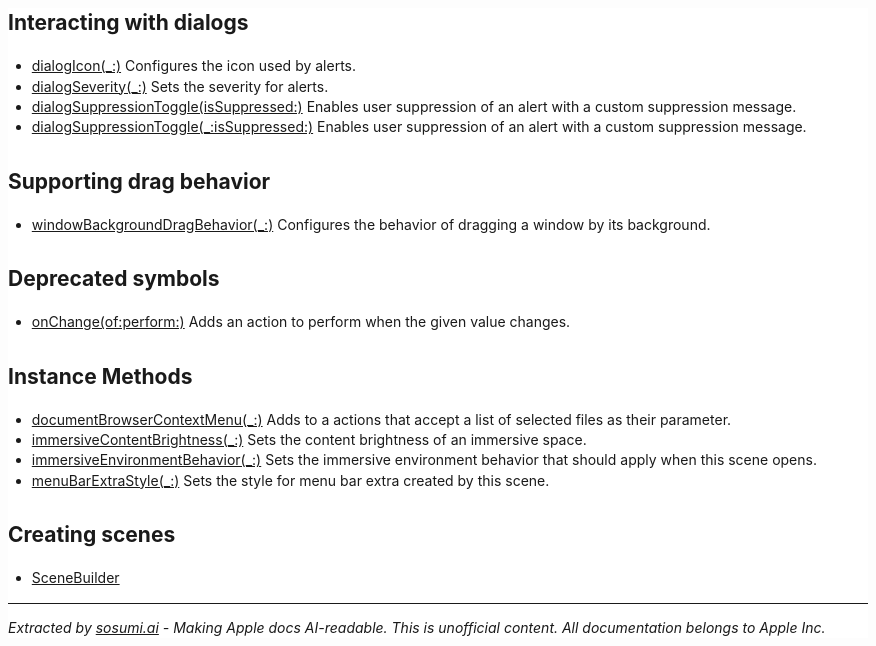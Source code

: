 ## Interacting with dialogs

- [dialogIcon(_:)](/documentation/swiftui/scene/dialogicon(_:)) Configures the icon used by alerts.
- [dialogSeverity(_:)](/documentation/swiftui/scene/dialogseverity(_:)) Sets the severity for alerts.
- [dialogSuppressionToggle(isSuppressed:)](/documentation/swiftui/scene/dialogsuppressiontoggle(issuppressed:)) Enables user suppression of an alert with a custom suppression message.
- [dialogSuppressionToggle(_:isSuppressed:)](/documentation/swiftui/scene/dialogsuppressiontoggle(_:issuppressed:)) Enables user suppression of an alert with a custom suppression message.

## Supporting drag behavior

- [windowBackgroundDragBehavior(_:)](/documentation/swiftui/scene/windowbackgrounddragbehavior(_:)) Configures the behavior of dragging a window by its background.

## Deprecated symbols

- [onChange(of:perform:)](/documentation/swiftui/scene/onchange(of:perform:)) Adds an action to perform when the given value changes.

## Instance Methods

- [documentBrowserContextMenu(_:)](/documentation/swiftui/scene/documentbrowsercontextmenu(_:)) Adds to a  actions that accept a list of selected files as their parameter.
- [immersiveContentBrightness(_:)](/documentation/swiftui/scene/immersivecontentbrightness(_:)) Sets the content brightness of an immersive space.
- [immersiveEnvironmentBehavior(_:)](/documentation/swiftui/scene/immersiveenvironmentbehavior(_:)) Sets the immersive environment behavior that should apply when this scene opens.
- [menuBarExtraStyle(_:)](/documentation/swiftui/scene/menubarextrastyle(_:)) Sets the style for menu bar extra created by this scene.

## Creating scenes

- [SceneBuilder](/documentation/swiftui/scenebuilder)

---

*Extracted by [sosumi.ai](https://sosumi.ai) - Making Apple docs AI-readable.*
*This is unofficial content. All documentation belongs to Apple Inc.*
